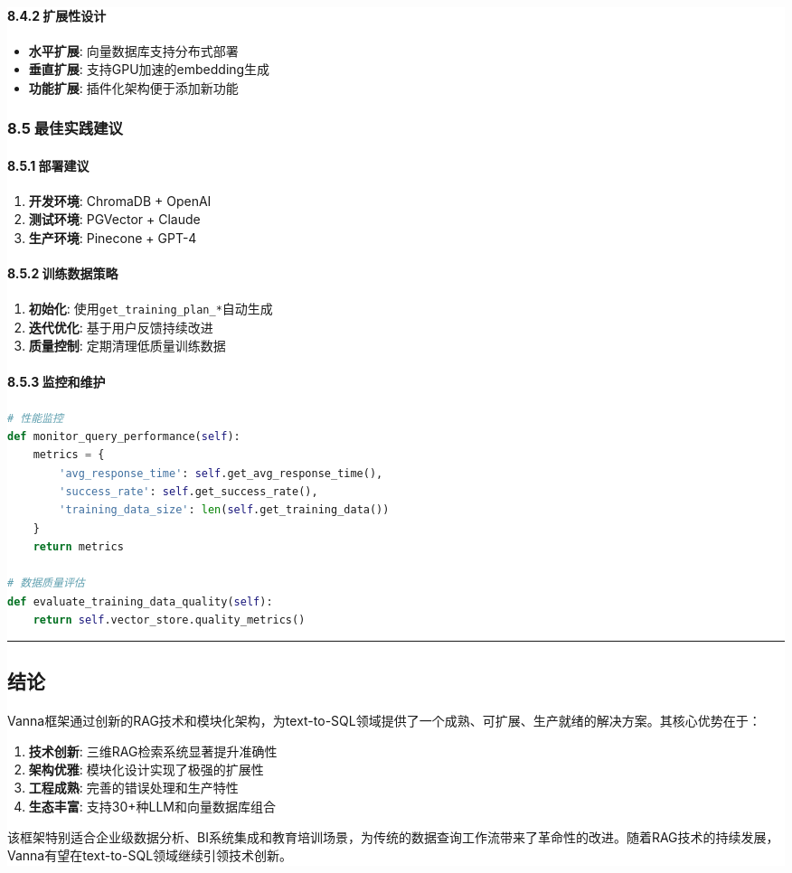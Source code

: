 #### 8.4.2 扩展性设计
- **水平扩展**: 向量数据库支持分布式部署
- **垂直扩展**: 支持GPU加速的embedding生成
- **功能扩展**: 插件化架构便于添加新功能

### 8.5 最佳实践建议

#### 8.5.1 部署建议
1. **开发环境**: ChromaDB + OpenAI
2. **测试环境**: PGVector + Claude
3. **生产环境**: Pinecone + GPT-4

#### 8.5.2 训练数据策略
1. **初始化**: 使用`get_training_plan_*`自动生成
2. **迭代优化**: 基于用户反馈持续改进
3. **质量控制**: 定期清理低质量训练数据

#### 8.5.3 监控和维护
```python
# 性能监控
def monitor_query_performance(self):
    metrics = {
        'avg_response_time': self.get_avg_response_time(),
        'success_rate': self.get_success_rate(),
        'training_data_size': len(self.get_training_data())
    }
    return metrics

# 数据质量评估
def evaluate_training_data_quality(self):
    return self.vector_store.quality_metrics()
```

---

## 结论

Vanna框架通过创新的RAG技术和模块化架构，为text-to-SQL领域提供了一个成熟、可扩展、生产就绪的解决方案。其核心优势在于：

1. **技术创新**: 三维RAG检索系统显著提升准确性
2. **架构优雅**: 模块化设计实现了极强的扩展性
3. **工程成熟**: 完善的错误处理和生产特性
4. **生态丰富**: 支持30+种LLM和向量数据库组合

该框架特别适合企业级数据分析、BI系统集成和教育培训场景，为传统的数据查询工作流带来了革命性的改进。随着RAG技术的持续发展，Vanna有望在text-to-SQL领域继续引领技术创新。
